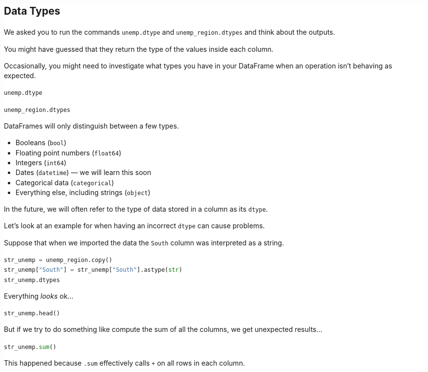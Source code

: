 ## Data Types

We asked you to run the commands `unemp.dtype` and
`unemp_region.dtypes` and think about the outputs.

You might have guessed that they return the type of the values inside
each column.

Occasionally, you might need to investigate what types you have in your
DataFrame when an operation isn’t behaving as expected.

```python
unemp.dtype
```

```python
unemp_region.dtypes
```

DataFrames will only distinguish between a few types.

- Booleans (`bool`)  
- Floating point numbers (`float64`)  
- Integers (`int64`)  
- Dates (`datetime`) — we will learn this soon  
- Categorical data (`categorical`)  
- Everything else, including strings (`object`)  


In the future, we will often refer to the type of data stored in a
column as its `dtype`.

Let’s look at an example for when having an incorrect `dtype` can
cause problems.

Suppose that when we imported the data the `South` column was
interpreted as a string.

```python
str_unemp = unemp_region.copy()
str_unemp["South"] = str_unemp["South"].astype(str)
str_unemp.dtypes
```

Everything *looks* ok…

```python
str_unemp.head()
```

But if we try to do something like compute the sum of all the columns,
we get unexpected results…

```python
str_unemp.sum()
```

This happened because `.sum` effectively calls `+` on all rows in
each column.
